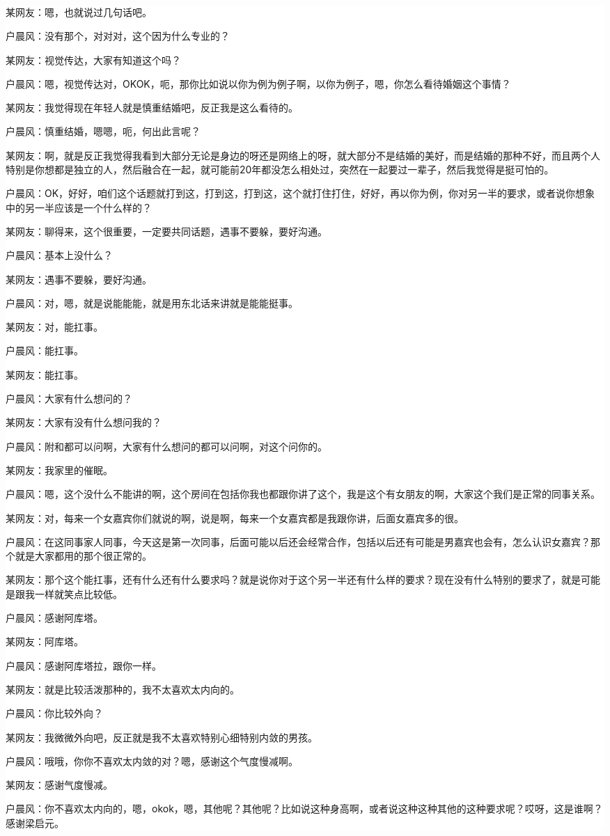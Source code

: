 某网友：嗯，也就说过几句话吧。

户晨风：没有那个，对对对，这个因为什么专业的？

某网友：视觉传达，大家有知道这个吗？

户晨风：嗯，视觉传达对，OKOK，呃，那你比如说以你为例为例子啊，以你为例子，嗯，你怎么看待婚姻这个事情？

某网友：我觉得现在年轻人就是慎重结婚吧，反正我是这么看待的。

户晨风：慎重结婚，嗯嗯，呃，何出此言呢？

某网友：啊，就是反正我觉得我看到大部分无论是身边的呀还是网络上的呀，就大部分不是结婚的美好，而是结婚的那种不好，而且两个人特别是你想都是独立的人，然后融合在一起，就可能前20年都没怎么相处过，突然在一起要过一辈子，然后我觉得是挺可怕的。

户晨风：OK，好好，咱们这个话题就打到这，打到这，打到这，这个就打住打住，好好，再以你为例，你对另一半的要求，或者说你想象中的另一半应该是一个什么样的？

某网友：聊得来，这个很重要，一定要共同话题，遇事不要躲，要好沟通。

户晨风：基本上没什么？

某网友：遇事不要躲，要好沟通。

户晨风：对，嗯，就是说能能能，就是用东北话来讲就是能能挺事。

某网友：对，能扛事。

户晨风：能扛事。

某网友：能扛事。

户晨风：大家有什么想问的？

某网友：大家有没有什么想问我的？

户晨风：附和都可以问啊，大家有什么想问的都可以问啊，对这个问你的。

某网友：我家里的催眠。

户晨风：嗯，这个没什么不能讲的啊，这个房间在包括你我也都跟你讲了这个，我是这个有女朋友的啊，大家这个我们是正常的同事关系。

某网友：对，每来一个女嘉宾你们就说的啊，说是啊，每来一个女嘉宾都是我跟你讲，后面女嘉宾多的很。

户晨风：在这同事家人同事，今天这是第一次同事，后面可能以后还会经常合作，包括以后还有可能是男嘉宾也会有，怎么认识女嘉宾？那个就是大家都用的那个很正常的。

某网友：那个这个能扛事，还有什么还有什么要求吗？就是说你对于这个另一半还有什么样的要求？现在没有什么特别的要求了，就是可能是跟我一样就笑点比较低。

户晨风：感谢阿库塔。

某网友：阿库塔。

户晨风：感谢阿库塔拉，跟你一样。

某网友：就是比较活泼那种的，我不太喜欢太内向的。

户晨风：你比较外向？

某网友：我微微外向吧，反正就是我不太喜欢特别心细特别内敛的男孩。

户晨风：哦哦，你你不喜欢太内敛的对？嗯，感谢这个气度慢减啊。

某网友：感谢气度慢减。

户晨风：你不喜欢太内向的，嗯，okok，嗯，其他呢？其他呢？比如说这种身高啊，或者说这种这种其他的这种要求呢？哎呀，这是谁啊？感谢梁启元。
